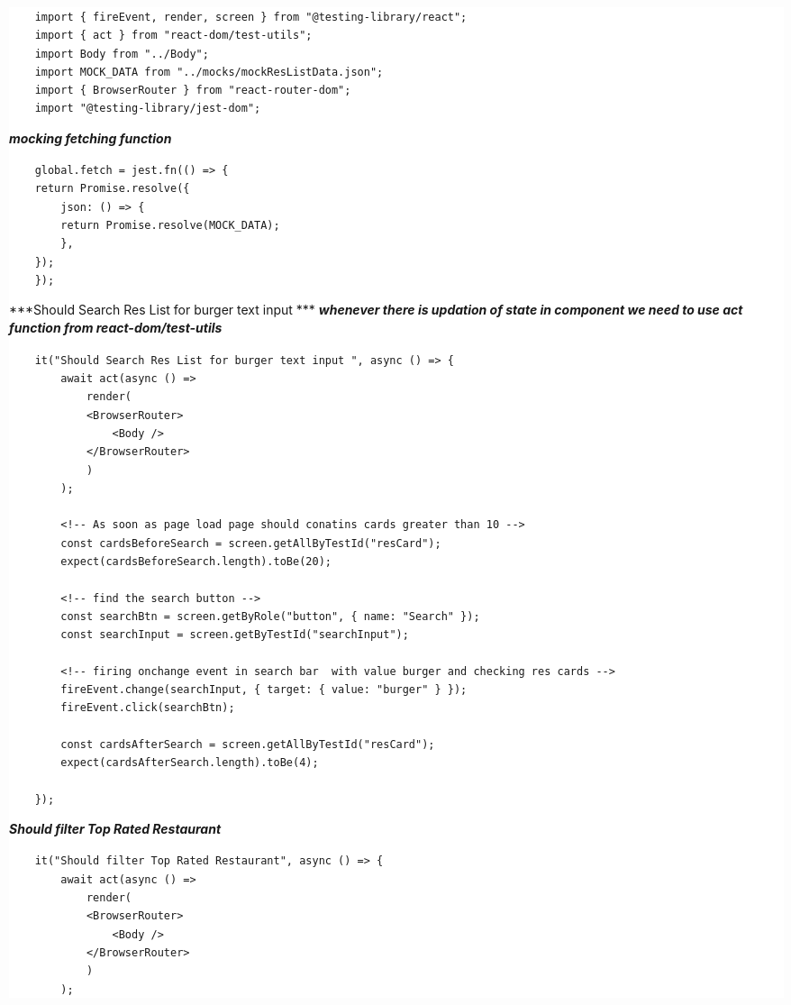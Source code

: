         import { fireEvent, render, screen } from "@testing-library/react";
        import { act } from "react-dom/test-utils";
        import Body from "../Body";
        import MOCK_DATA from "../mocks/mockResListData.json";
        import { BrowserRouter } from "react-router-dom";
        import "@testing-library/jest-dom";


***mocking fetching function***

        global.fetch = jest.fn(() => {
        return Promise.resolve({
            json: () => {
            return Promise.resolve(MOCK_DATA);
            },
        });
        });


***Should Search Res List for burger text input ***
***whenever there is updation of state in component we need to use act function from react-dom/test-utils***

        it("Should Search Res List for burger text input ", async () => {
            await act(async () =>
                render(
                <BrowserRouter>
                    <Body />
                </BrowserRouter>
                )
            );

            <!-- As soon as page load page should conatins cards greater than 10 -->
            const cardsBeforeSearch = screen.getAllByTestId("resCard");
            expect(cardsBeforeSearch.length).toBe(20);

            <!-- find the search button -->
            const searchBtn = screen.getByRole("button", { name: "Search" });
            const searchInput = screen.getByTestId("searchInput");

            <!-- firing onchange event in search bar  with value burger and checking res cards -->
            fireEvent.change(searchInput, { target: { value: "burger" } });
            fireEvent.click(searchBtn);

            const cardsAfterSearch = screen.getAllByTestId("resCard");
            expect(cardsAfterSearch.length).toBe(4);

        });

***Should filter Top Rated Restaurant***

        it("Should filter Top Rated Restaurant", async () => {
            await act(async () =>
                render(
                <BrowserRouter>
                    <Body />
                </BrowserRouter>
                )
            );
